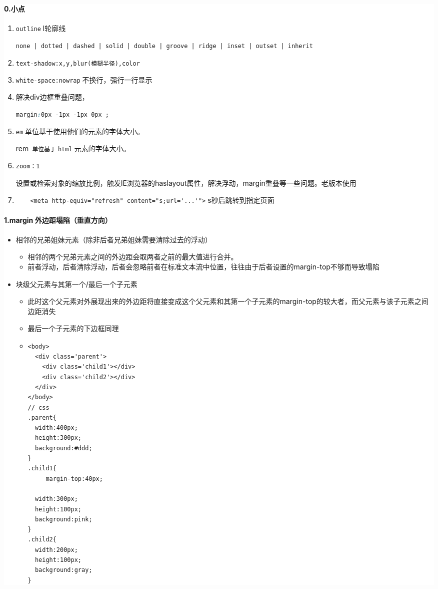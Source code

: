 #### 0.小点

1. `outline` l轮廓线

   `none | dotted | dashed | solid | double | groove | ridge | inset | outset | inherit`

2. `text-shadow:x,y,blur(模糊半径),color`

3. `white-space:nowrap` 不换行，强行一行显示

4. 解决div边框重叠问题，

   ```css
   margin:0px -1px -1px 0px ;
   ```

5. `em` 单位基于使用他们的元素的字体大小。 

   rem` 单位基于`  `html` 元素的字体大小。

6. `zoom：1` 

   设置或检索对象的缩放比例，触发IE浏览器的haslayout属性，解决浮动，margin重叠等一些问题。老版本使用

7. `    <meta http-equiv="refresh" content="s;url='...'">` s秒后跳转到指定页面



#### 1.margin **外边距塌陷**（垂直方向）

- 相邻的兄弟姐妹元素（除非后者兄弟姐妹需要清除过去的浮动）

  - 相邻的两个兄弟元素之间的外边距会取两者之前的最大值进行合并。
  - 前者浮动，后者清除浮动，后者会忽略前者在标准文本流中位置，往往由于后者设置的margin-top不够而导致塌陷

  

- 块级父元素与其第一个/最后一个子元素

  - 此时这个父元素对外展现出来的外边距将直接变成这个父元素和其第一个子元素的margin-top的较大者，而父元素与该子元素之间边距消失

  - 最后一个子元素的下边框同理

  - ```
    <body>
      <div class='parent'>
        <div class='child1'></div>
        <div class='child2'></div>
      </div>  
    </body>
    // css
    .parent{
      width:400px;
      height:300px;
      background:#ddd;
    }
    .child1{
    	 margin-top:40px;
    	 
      width:300px;
      height:100px;
      background:pink;
    }
    .child2{
      width:200px;
      height:100px;
      background:gray;
    }
    ```
